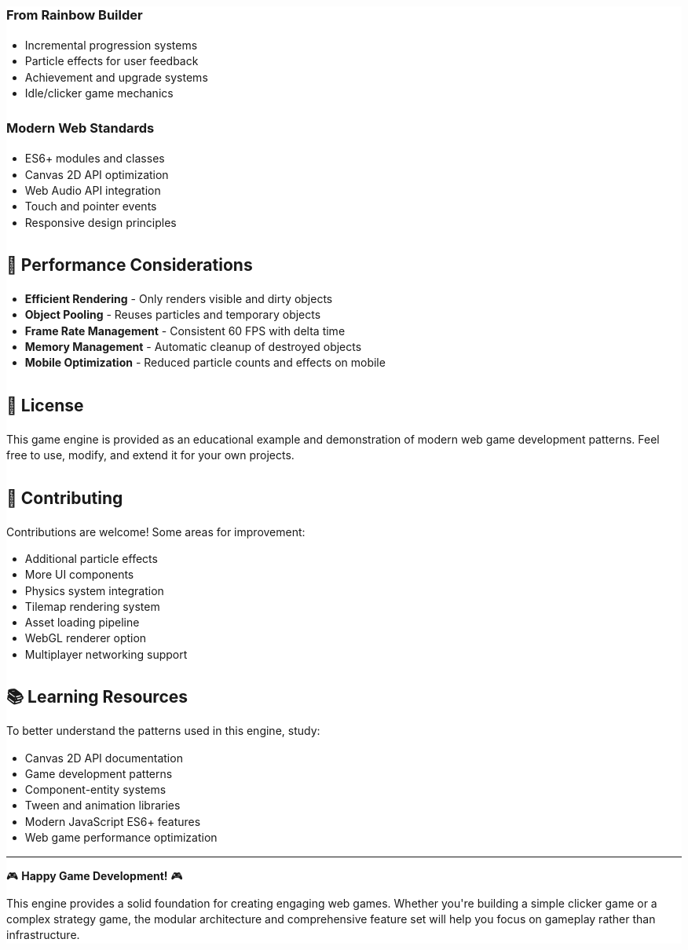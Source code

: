 ### From Rainbow Builder
- Incremental progression systems
- Particle effects for user feedback
- Achievement and upgrade systems
- Idle/clicker game mechanics

### Modern Web Standards
- ES6+ modules and classes
- Canvas 2D API optimization
- Web Audio API integration
- Touch and pointer events
- Responsive design principles

## 🚀 Performance Considerations

- **Efficient Rendering** - Only renders visible and dirty objects
- **Object Pooling** - Reuses particles and temporary objects
- **Frame Rate Management** - Consistent 60 FPS with delta time
- **Memory Management** - Automatic cleanup of destroyed objects
- **Mobile Optimization** - Reduced particle counts and effects on mobile

## 📝 License

This game engine is provided as an educational example and demonstration of modern web game development patterns. Feel free to use, modify, and extend it for your own projects.

## 🤝 Contributing

Contributions are welcome! Some areas for improvement:

- Additional particle effects
- More UI components
- Physics system integration
- Tilemap rendering system
- Asset loading pipeline
- WebGL renderer option
- Multiplayer networking support

## 📚 Learning Resources

To better understand the patterns used in this engine, study:

- Canvas 2D API documentation
- Game development patterns
- Component-entity systems
- Tween and animation libraries
- Modern JavaScript ES6+ features
- Web game performance optimization

---

🎮 **Happy Game Development!** 🎮

This engine provides a solid foundation for creating engaging web games. Whether you're building a simple clicker game or a complex strategy game, the modular architecture and comprehensive feature set will help you focus on gameplay rather than infrastructure.

